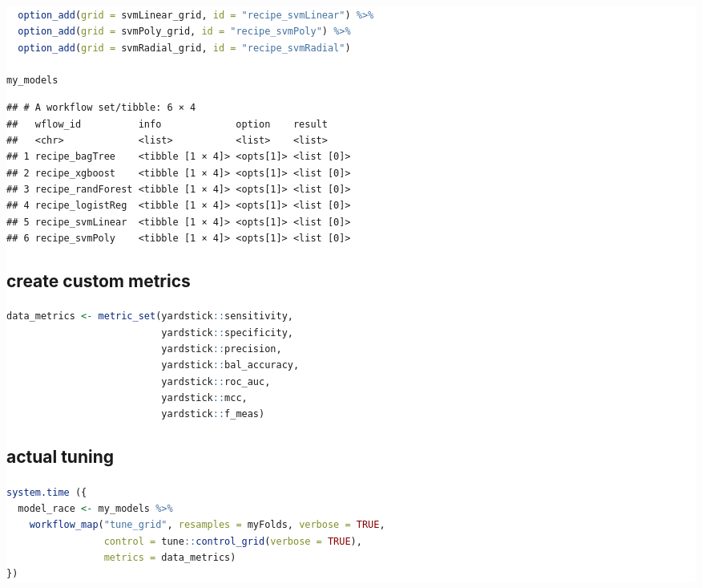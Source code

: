 ``` r
  option_add(grid = svmLinear_grid, id = "recipe_svmLinear") %>%
  option_add(grid = svmPoly_grid, id = "recipe_svmPoly") %>% 
  option_add(grid = svmRadial_grid, id = "recipe_svmRadial")

my_models
```

    ## # A workflow set/tibble: 6 × 4
    ##   wflow_id          info             option    result    
    ##   <chr>             <list>           <list>    <list>    
    ## 1 recipe_bagTree    <tibble [1 × 4]> <opts[1]> <list [0]>
    ## 2 recipe_xgboost    <tibble [1 × 4]> <opts[1]> <list [0]>
    ## 3 recipe_randForest <tibble [1 × 4]> <opts[1]> <list [0]>
    ## 4 recipe_logistReg  <tibble [1 × 4]> <opts[1]> <list [0]>
    ## 5 recipe_svmLinear  <tibble [1 × 4]> <opts[1]> <list [0]>
    ## 6 recipe_svmPoly    <tibble [1 × 4]> <opts[1]> <list [0]>

## create custom metrics

``` r
data_metrics <- metric_set(yardstick::sensitivity,
                           yardstick::specificity,
                           yardstick::precision,
                           yardstick::bal_accuracy,
                           yardstick::roc_auc,
                           yardstick::mcc,
                           yardstick::f_meas)
```

## actual tuning

``` r
system.time ({
  model_race <- my_models %>% 
    workflow_map("tune_grid", resamples = myFolds, verbose = TRUE,
                 control = tune::control_grid(verbose = TRUE),
                 metrics = data_metrics)
})
```
